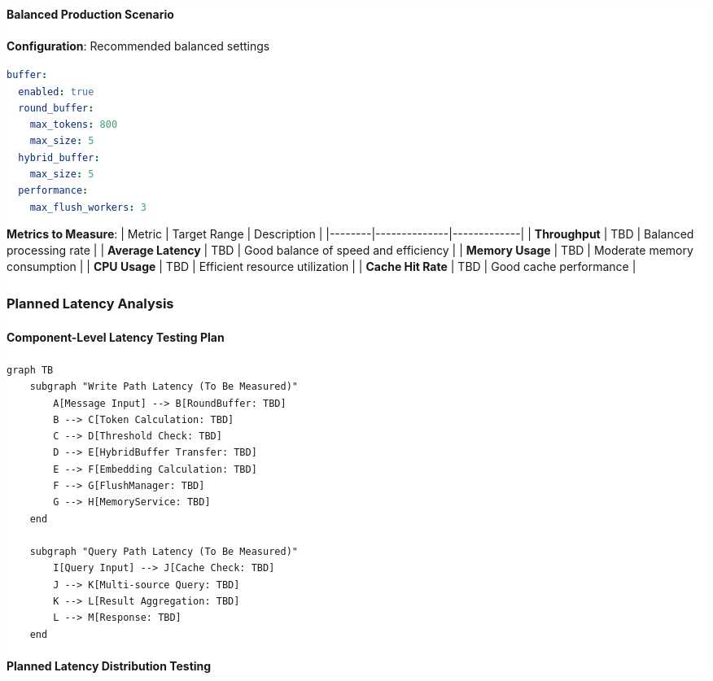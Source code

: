 #### Balanced Production Scenario
**Configuration**: Recommended balanced settings
```yaml
buffer:
  enabled: true
  round_buffer:
    max_tokens: 800
    max_size: 5
  hybrid_buffer:
    max_size: 5
  performance:
    max_flush_workers: 3
```

**Metrics to Measure**:
| Metric | Target Range | Description |
|--------|--------------|-------------|
| **Throughput** | TBD | Balanced processing rate |
| **Average Latency** | TBD | Good balance of speed and efficiency |
| **Memory Usage** | TBD | Moderate memory consumption |
| **CPU Usage** | TBD | Efficient resource utilization |
| **Cache Hit Rate** | TBD | Good cache performance |

### Planned Latency Analysis

#### Component-Level Latency Testing Plan

```mermaid
graph TB
    subgraph "Write Path Latency (To Be Measured)"
        A[Message Input] --> B[RoundBuffer: TBD]
        B --> C[Token Calculation: TBD]
        C --> D[Threshold Check: TBD]
        D --> E[HybridBuffer Transfer: TBD]
        E --> F[Embedding Calculation: TBD]
        F --> G[FlushManager: TBD]
        G --> H[MemoryService: TBD]
    end

    subgraph "Query Path Latency (To Be Measured)"
        I[Query Input] --> J[Cache Check: TBD]
        J --> K[Multi-source Query: TBD]
        K --> L[Result Aggregation: TBD]
        L --> M[Response: TBD]
    end
```

#### Planned Latency Distribution Testing
